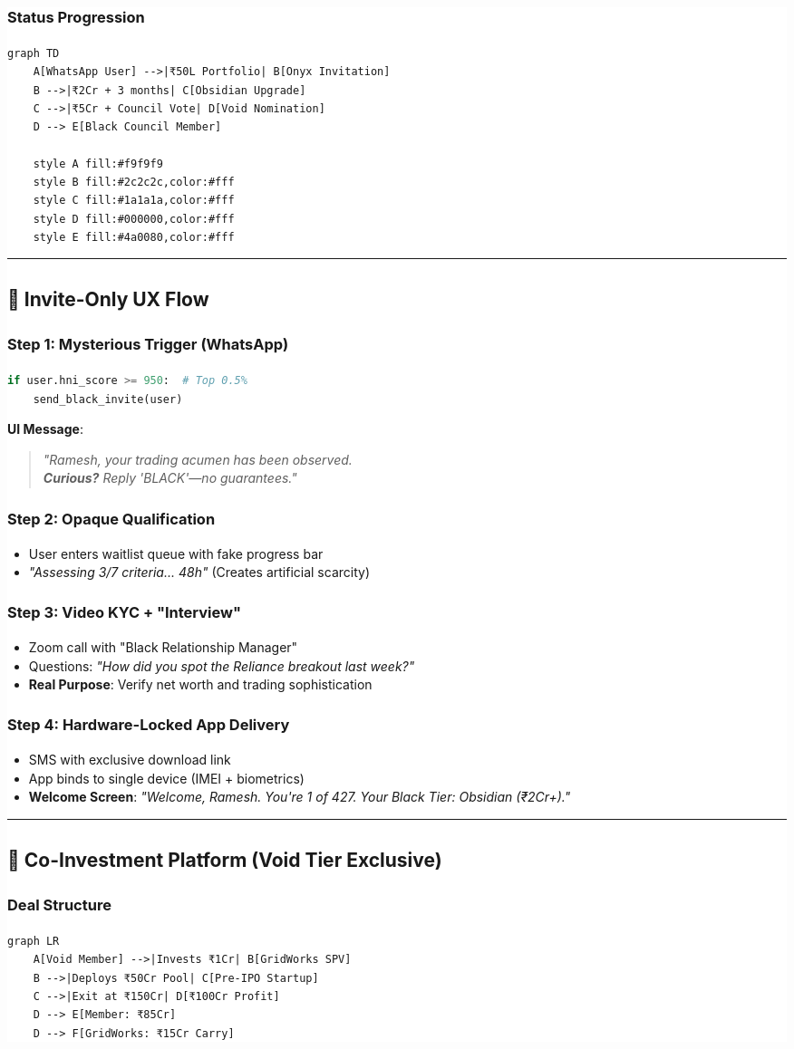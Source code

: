 ### **Status Progression**
```mermaid
graph TD
    A[WhatsApp User] -->|₹50L Portfolio| B[Onyx Invitation]
    B -->|₹2Cr + 3 months| C[Obsidian Upgrade]
    C -->|₹5Cr + Council Vote| D[Void Nomination]
    D --> E[Black Council Member]
    
    style A fill:#f9f9f9
    style B fill:#2c2c2c,color:#fff
    style C fill:#1a1a1a,color:#fff
    style D fill:#000000,color:#fff
    style E fill:#4a0080,color:#fff
```

---

## 🚀 Invite-Only UX Flow

### **Step 1: Mysterious Trigger (WhatsApp)**
```python
if user.hni_score >= 950:  # Top 0.5%
    send_black_invite(user)
```

**UI Message**:
> *"Ramesh, your trading acumen has been observed.  
> **Curious?** Reply 'BLACK'—no guarantees."*

### **Step 2: Opaque Qualification**
- User enters waitlist queue with fake progress bar
- *"Assessing 3/7 criteria... 48h"* (Creates artificial scarcity)

### **Step 3: Video KYC + "Interview"**
- Zoom call with "Black Relationship Manager"
- Questions: *"How did you spot the Reliance breakout last week?"*
- **Real Purpose**: Verify net worth and trading sophistication

### **Step 4: Hardware-Locked App Delivery**
- SMS with exclusive download link
- App binds to single device (IMEI + biometrics)
- **Welcome Screen**: *"Welcome, Ramesh. You're 1 of 427. Your Black Tier: Obsidian (₹2Cr+)."*

---

## 💎 Co-Investment Platform (Void Tier Exclusive)

### **Deal Structure**
```mermaid
graph LR
    A[Void Member] -->|Invests ₹1Cr| B[GridWorks SPV]
    B -->|Deploys ₹50Cr Pool| C[Pre-IPO Startup]
    C -->|Exit at ₹150Cr| D[₹100Cr Profit]
    D --> E[Member: ₹85Cr]
    D --> F[GridWorks: ₹15Cr Carry]
```
